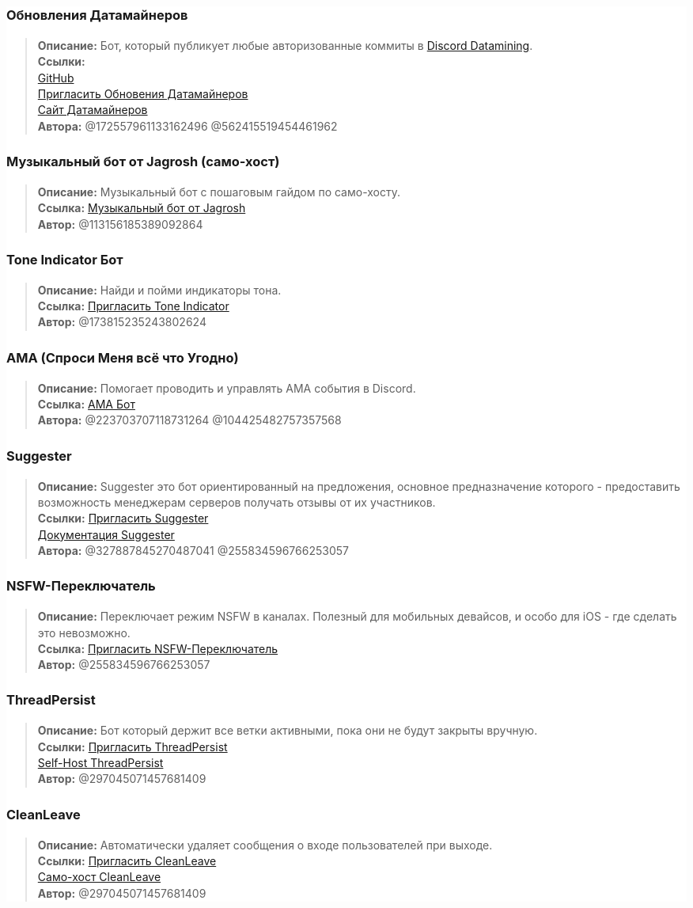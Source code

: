 ### **Обновления Датамайнеров**
> __Описание:__ Бот, который публикует любые авторизованные коммиты в [Discord Datamining](https://github.com/Discord-Datamining/Discord-Datamining).   <br/>
__Ссылки:__   <br/>
[GitHub](https://github.com/ItsRauf/dataminev2/#commands)   <br/>
[Пригласить Обновения Датамайнеров](https://discord.com/oauth2/authorize?client_id=507415798189654016&scope=bot&permissions=190464)   <br/>
[Сайт Датамайнеров](https://datamining.otter.university/)  <br/>
__Автора:__ @172557961133162496 @562415519454461962

### **Музыкальный бот от Jagrosh** (само-хост)
> __Описание:__ Музыкальный бот с пошаговым гайдом по само-хосту. <br/>
__Ссылка:__ [Музыкальный бот от Jagrosh](https://github.com/jagrosh/MusicBot/wiki/Setup)  <br/>
__Автор:__ @113156185389092864

### **Tone Indicator Бот**
> __Описание:__ Найди и пойми индикаторы тона.   <br/>
__Ссылка:__ [Пригласить Tone Indicator](https://discord.com/api/oauth2/authorize?client_id=896001578388033536&scope=applications.commands)   <br/>
__Автор:__ @173815235243802624
 
### **AMA (Спроси Меня всё что Угодно)**
> __Описание:__ Помогает проводить и управлять AMA события в Discord.   <br/>
__Ссылка:__ [AMA Бот](https://automoderator.app/ama/)   <br/>
__Автора:__ @223703707118731264 @104425482757357568

### Suggester

> **Описание:** Suggester это бот ориентированный на предложения, основное предназначение которого - предоставить возможность менеджерам серверов получать отзывы от их участников.  <br/>
**Ссылки:** [Пригласить Suggester](https://discord.com/api/oauth2/authorize?client_id=564426594144354315&permissions=805694544&scope=bot%20applications.commands)  <br/>
[Документация Suggester](https://suggester.js.org/)  <br/>
**Автора:** @327887845270487041 @255834596766253057

### **NSFW-Переключатель**
> __Описание:__ Переключает режим NSFW в каналах. Полезный для мобильных девайсов, и особо для iOS - где сделать это невозможно.  <br/>
__Ссылка:__ [Пригласить NSFW-Переключатель](https://red-panda.red/bots/nsfw-toggle/invite)  <br/>
__Автор:__ @255834596766253057

### **ThreadPersist**
> __Описание:__ Бот который держит все ветки активными, пока они не будут закрыты вручную.  <br/>
__Ссылки:__ [Пригласить ThreadPersist](https://discord.com/api/oauth2/authorize?client_id=905481888318255105&permissions=17179870336&scope=bot)  <br/>
[Self-Host ThreadPersist](https://github.com/OpenDiscordBots/ThreadPersist)  <br/>
__Автор:__ @297045071457681409

### **CleanLeave**
> __Описание:__ Автоматически удаляет сообщения о входе пользователей при выходе.  <br/>
__Ссылки:__ [Пригласить CleanLeave](https://discord.com/api/oauth2/authorize?client_id=905922129571225600&permissions=8192&scope=bot)  <br/>
[Само-хост CleanLeave](https://github.com/OpenDiscordBots/CleanLeave)  <br/>
__Автор:__ @297045071457681409
